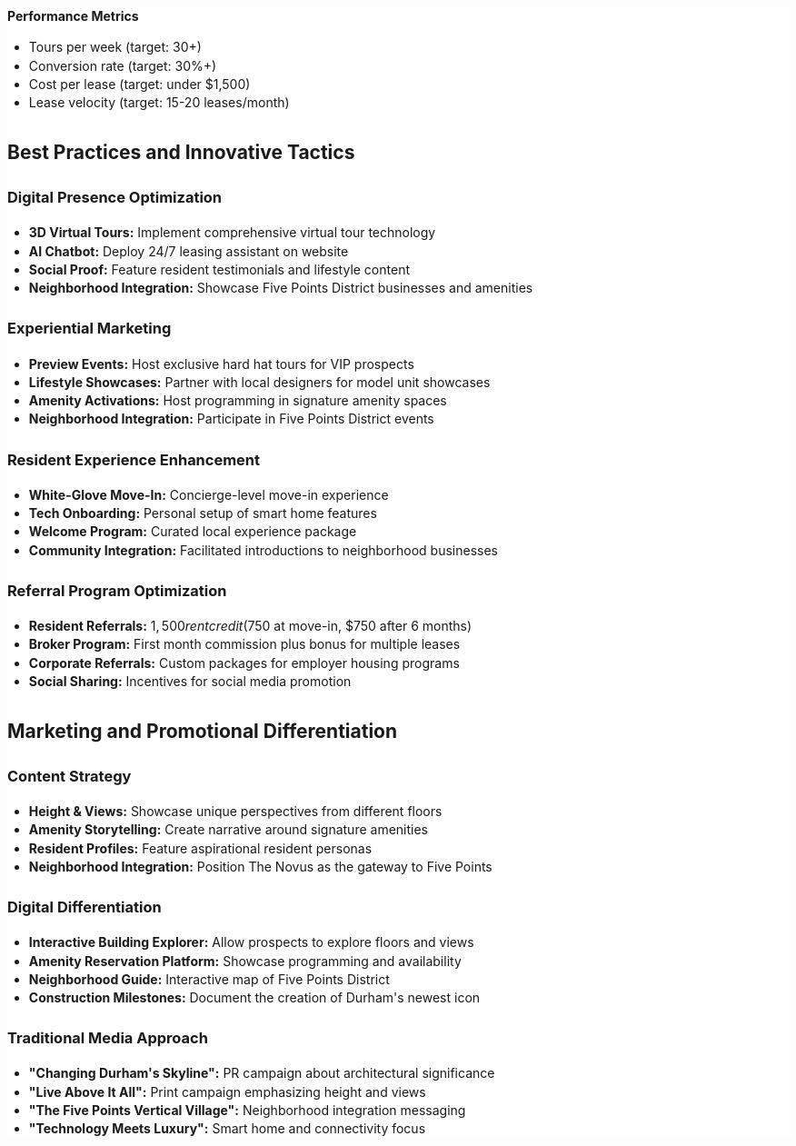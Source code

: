 **Performance Metrics**
- Tours per week (target: 30+)
- Conversion rate (target: 30%+)
- Cost per lease (target: under $1,500)
- Lease velocity (target: 15-20 leases/month)

## Best Practices and Innovative Tactics

### Digital Presence Optimization
- **3D Virtual Tours:** Implement comprehensive virtual tour technology
- **AI Chatbot:** Deploy 24/7 leasing assistant on website
- **Social Proof:** Feature resident testimonials and lifestyle content
- **Neighborhood Integration:** Showcase Five Points District businesses and amenities

### Experiential Marketing
- **Preview Events:** Host exclusive hard hat tours for VIP prospects
- **Lifestyle Showcases:** Partner with local designers for model unit showcases
- **Amenity Activations:** Host programming in signature amenity spaces
- **Neighborhood Integration:** Participate in Five Points District events

### Resident Experience Enhancement
- **White-Glove Move-In:** Concierge-level move-in experience
- **Tech Onboarding:** Personal setup of smart home features
- **Welcome Program:** Curated local experience package
- **Community Integration:** Facilitated introductions to neighborhood businesses

### Referral Program Optimization
- **Resident Referrals:** $1,500 rent credit ($750 at move-in, $750 after 6 months)
- **Broker Program:** First month commission plus bonus for multiple leases
- **Corporate Referrals:** Custom packages for employer housing programs
- **Social Sharing:** Incentives for social media promotion

## Marketing and Promotional Differentiation

### Content Strategy
- **Height & Views:** Showcase unique perspectives from different floors
- **Amenity Storytelling:** Create narrative around signature amenities
- **Resident Profiles:** Feature aspirational resident personas
- **Neighborhood Integration:** Position The Novus as the gateway to Five Points

### Digital Differentiation
- **Interactive Building Explorer:** Allow prospects to explore floors and views
- **Amenity Reservation Platform:** Showcase programming and availability
- **Neighborhood Guide:** Interactive map of Five Points District
- **Construction Milestones:** Document the creation of Durham's newest icon

### Traditional Media Approach
- **"Changing Durham's Skyline":** PR campaign about architectural significance
- **"Live Above It All":** Print campaign emphasizing height and views
- **"The Five Points Vertical Village":** Neighborhood integration messaging
- **"Technology Meets Luxury":** Smart home and connectivity focus
